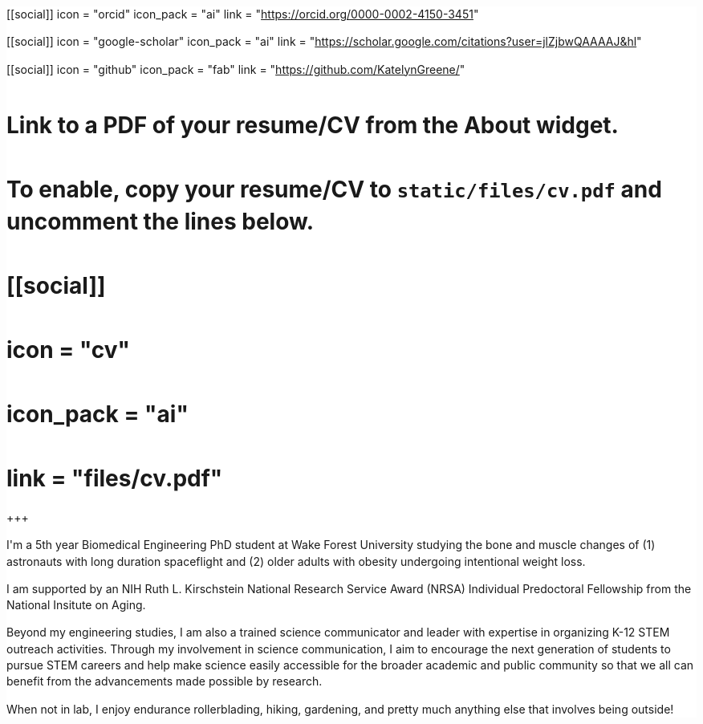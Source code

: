 [[social]]
  icon = "orcid"
  icon_pack = "ai"
  link = "https://orcid.org/0000-0002-4150-3451"

[[social]]
  icon = "google-scholar"
  icon_pack = "ai"
  link = "https://scholar.google.com/citations?user=jlZjbwQAAAAJ&hl"

[[social]]
  icon = "github"
  icon_pack = "fab"
  link = "https://github.com/KatelynGreene/"

# Link to a PDF of your resume/CV from the About widget.
# To enable, copy your resume/CV to `static/files/cv.pdf` and uncomment the lines below.
# [[social]]
#   icon = "cv"
#   icon_pack = "ai"
#   link = "files/cv.pdf"

+++

I'm a 5th year Biomedical Engineering PhD student at Wake Forest University studying the bone and muscle changes of (1) astronauts with long duration spaceflight and (2) older adults with obesity undergoing intentional weight loss. 

I am supported by an NIH Ruth L. Kirschstein National Research Service Award (NRSA) Individual Predoctoral Fellowship from the National Insitute on Aging. 

Beyond my engineering studies, I am also a trained science communicator and leader with expertise in organizing K-12 STEM outreach activities. Through my involvement in science communication, I aim to encourage the next generation of students to pursue STEM careers and help make science easily accessible for the broader academic and public community so that we all can benefit from the advancements made possible by research.

When not in lab, I enjoy endurance rollerblading, hiking, gardening, and pretty much anything else that involves being outside!

